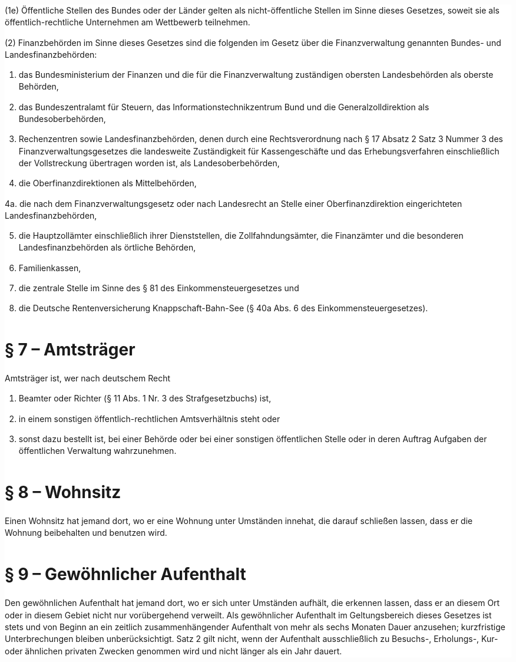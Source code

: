 (1e) Öffentliche Stellen des Bundes oder der Länder gelten als nicht-öffentliche Stellen im Sinne dieses Gesetzes, soweit sie als öffentlich-rechtliche Unternehmen am Wettbewerb teilnehmen.

(2) Finanzbehörden im Sinne dieses Gesetzes sind die folgenden im Gesetz über die Finanzverwaltung genannten Bundes- und Landesfinanzbehörden:

1. das Bundesministerium der Finanzen und die für die Finanzverwaltung zuständigen obersten Landesbehörden als oberste Behörden,

2. das Bundeszentralamt für Steuern, das Informationstechnikzentrum Bund und die Generalzolldirektion als Bundesoberbehörden,

3. Rechenzentren sowie Landesfinanzbehörden, denen durch eine Rechtsverordnung nach § 17 Absatz 2 Satz 3 Nummer 3 des Finanzverwaltungsgesetzes die landesweite Zuständigkeit für Kassengeschäfte und das Erhebungsverfahren einschließlich der Vollstreckung übertragen worden ist, als Landesoberbehörden,

4. die Oberfinanzdirektionen als Mittelbehörden,

4a. die nach dem Finanzverwaltungsgesetz oder nach Landesrecht an Stelle einer Oberfinanzdirektion eingerichteten Landesfinanzbehörden,

5. die Hauptzollämter einschließlich ihrer Dienststellen, die Zollfahndungsämter, die Finanzämter und die besonderen Landesfinanzbehörden als örtliche Behörden,

6. Familienkassen,

7. die zentrale Stelle im Sinne des § 81 des Einkommensteuergesetzes und

8. die Deutsche Rentenversicherung Knappschaft-Bahn-See (§ 40a Abs. 6 des Einkommensteuergesetzes).

# § 7 – Amtsträger

Amtsträger ist, wer nach deutschem Recht

1. Beamter oder Richter (§ 11 Abs. 1 Nr. 3 des Strafgesetzbuchs) ist,

2. in einem sonstigen öffentlich-rechtlichen Amtsverhältnis steht oder

3. sonst dazu bestellt ist, bei einer Behörde oder bei einer sonstigen öffentlichen Stelle oder in deren Auftrag Aufgaben der öffentlichen Verwaltung wahrzunehmen.

# § 8 – Wohnsitz

Einen Wohnsitz hat jemand dort, wo er eine Wohnung unter Umständen innehat, die darauf schließen lassen, dass er die Wohnung beibehalten und benutzen wird.

# § 9 – Gewöhnlicher Aufenthalt

Den gewöhnlichen Aufenthalt hat jemand dort, wo er sich unter Umständen aufhält, die erkennen lassen, dass er an diesem Ort oder in diesem Gebiet nicht nur vorübergehend verweilt. Als gewöhnlicher Aufenthalt im Geltungsbereich dieses Gesetzes ist stets und von Beginn an ein zeitlich zusammenhängender Aufenthalt von mehr als sechs Monaten Dauer anzusehen; kurzfristige Unterbrechungen bleiben unberücksichtigt. Satz 2 gilt nicht, wenn der Aufenthalt ausschließlich zu Besuchs-, Erholungs-, Kur- oder ähnlichen privaten Zwecken genommen wird und nicht länger als ein Jahr dauert.
